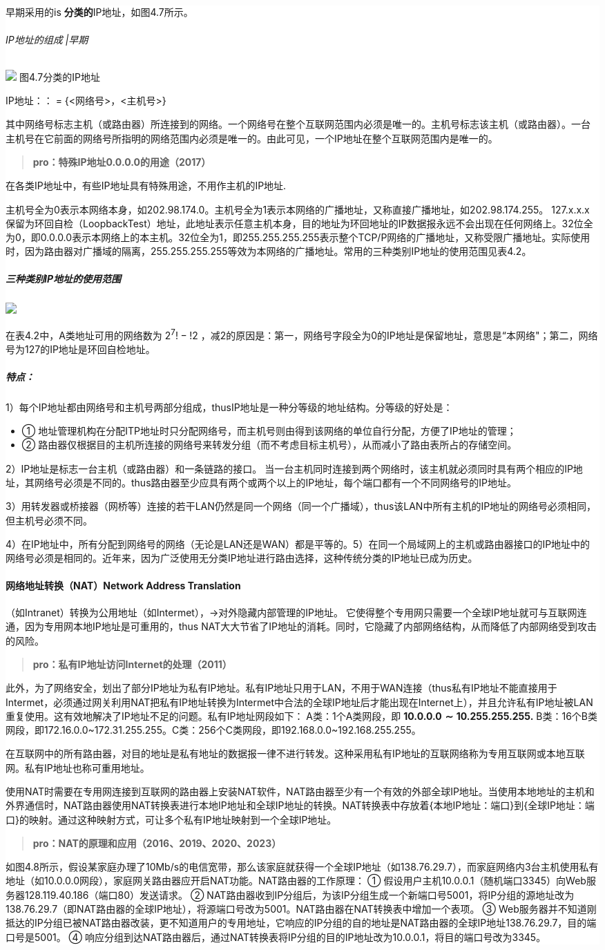 早期采用的is **分类的**IP地址，如图4.7所示。
###### IP地址的组成 |早期
![](https://cdn-mineru.openxlab.org.cn/model-mineru/prod/f2e278ae9a152d96978ffc45243b7b127a36a1cce3578e4c25be1b688bd910d2.jpg)
图4.7分类的IP地址

IP地址：： $=$ {<网络号>，<主机号>}

其中网络号标志主机（或路由器）所连接到的网络。一个网络号在整个互联网范围内必须是唯一的。主机号标志该主机（或路由器）。一台主机号在它前面的网络号所指明的网络范围内必须是唯一的。由此可见，一个IP地址在整个互联网范围内是唯一的。

> **pro：特殊IP地址0.0.0.0的用途（2017）**

在各类IP地址中，有些IP地址具有特殊用途，不用作主机的IP地址.

主机号全为0表示本网络本身，如202.98.174.0。主机号全为1表示本网络的广播地址，又称直接广播地址，如202.98.174.255。 127.x.x.x 保留为环回自检（LoopbackTest）地址，此地址表示任意主机本身，目的地址为环回地址的IP数据报永远不会出现在任何网络上。32位全为0，即0.0.0.0表示本网络上的本主机。32位全为1，即255.255.255.255表示整个TCP/P网络的广播地址，又称受限广播地址。实际使用时，因为路由器对广播域的隔离，255.255.255.255等效为本网络的广播地址。常用的三种类别IP地址的使用范围见表4.2。

##### 三种类别IP地址的使用范围 
![](https://cdn-mineru.openxlab.org.cn/model-mineru/prod/8e5f99e160787c8b792c1180313a4d2d4e023d0e54160b7414f055ff18773b94.jpg)

在表4.2中，A类地址可用的网络数为 $2^{7}!-!2$ ，减2的原因是：第一，网络号字段全为0的IP地址是保留地址，意思是“本网络"；第二，网络号为127的IP地址是环回自检地址。

##### 特点：

1）每个IP地址都由网络号和主机号两部分组成，thusIP地址是一种分等级的地址结构。分等级的好处是： 

- ① 地址管理机构在分配ITP地址时只分配网络号，而主机号则由得到该网络的单位自行分配，方便了IP地址的管理；
- ② 路由器仅根据目的主机所连接的网络号来转发分组（而不考虑目标主机号），从而减小了路由表所占的存储空间。

2）IP地址是标志一台主机（或路由器）和一条链路的接口。
当一台主机同时连接到两个网络时，该主机就必须同时具有两个相应的IP地址，其网络号必须是不同的。thus路由器至少应具有两个或两个以上的IP地址，每个端口都有一个不同网络号的IP地址。

3）用转发器或桥接器（网桥等）连接的若干LAN仍然是同一个网络（同一个广播域），thus该LAN中所有主机的IP地址的网络号必须相同，但主机号必须不同。

4）在IP地址中，所有分配到网络号的网络（无论是LAN还是WAN）都是平等的。5）在同一个局域网上的主机或路由器接口的IP地址中的网络号必须是相同的。近年来，因为广泛使用无分类IP地址进行路由选择，这种传统分类的IP地址已成为历史。

#### 网络地址转换（NAT）Network Address Translation

（如Intranet）转换为公用地址（如Intermet），→对外隐藏内部管理的IP地址。
它使得整个专用网只需要一个全球IP地址就可与互联网连通，因为专用网本地IP地址是可重用的，thus NAT大大节省了IP地址的消耗。同时，它隐藏了内部网络结构，从而降低了内部网络受到攻击的风险。

> **pro：私有IP地址访问Internet的处理（2011）**

此外，为了网络安全，划出了部分IP地址为私有IP地址。私有IP地址只用于LAN，不用于WAN连接（thus私有IP地址不能直接用于Intermet，必须通过网关利用NAT把私有IP地址转换为Intermet中合法的全球IP地址后才能出现在Internet上），并且允许私有IP地址被LAN重复使用。这有效地解决了IP地址不足的问题。私有IP地址网段如下：
A类：1个A类网段，即 $\mathbf{10.0.0.0{\sim}10.255.255.255.}$ B类：16个B类网段，即172.16.0.0\~172.31.255.255。C类：256个C类网段，即192.168.0.0\~192.168.255.255。

在互联网中的所有路由器，对目的地址是私有地址的数据报一律不进行转发。这种采用私有IP地址的互联网络称为专用互联网或本地互联网。私有IP地址也称可重用地址。

使用NAT时需要在专用网连接到互联网的路由器上安装NAT软件，NAT路由器至少有一个有效的外部全球IP地址。当使用本地地址的主机和外界通信时，NAT路由器使用NAT转换表进行本地IP地址和全球IP地址的转换。NAT转换表中存放着{本地IP地址：端口}到{全球IP地址：端口}的映射。通过这种映射方式，可让多个私有IP地址映射到一个全球IP地址。

> **pro：NAT的原理和应用（2016、2019、2020、2023）**

如图4.8所示，假设某家庭办理了10Mb/s的电信宽带，那么该家庭就获得一个全球IP地址（如138.76.29.7），而家庭网络内3台主机使用私有地址（如10.0.0.0网段），家庭网关路由器应开启NAT功能。NAT路由器的工作原理： 
① 假设用户主机10.0.0.1（随机端口3345）向Web服务器128.119.40.186（端口80）发送请求。 
② NAT路由器收到IP分组后，为该IP分组生成一个新端口号5001，将IP分组的源地址改为138.76.29.7（即NAT路由器的全球IP地址），将源端口号改为5001。NAT路由器在NAT转换表中增加一个表项。 
③ Web服务器并不知道刚抵达的IP分组已被NAT路由器改装，更不知道用户的专用地址，它响应的IP分组的自的地址是NAT路由器的全球IP地址138.76.29.7，目的端口号是5001。
④ 响应分组到达NAT路由器后，通过NAT转换表将IP分组的目的IP地址改为10.0.0.1，将目的端口号改为3345。
